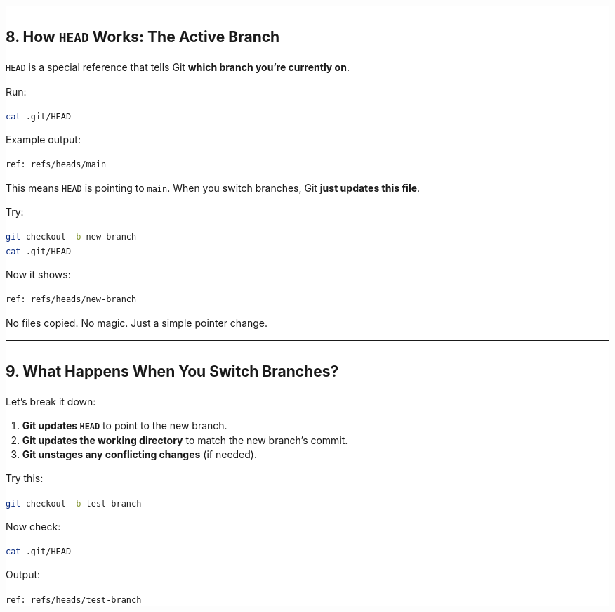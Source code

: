 ***

## 8. How `HEAD` Works: The Active Branch

`HEAD` is a special reference that tells Git **which branch you’re currently on**.

Run:

```sh
cat .git/HEAD
```

Example output:

```
ref: refs/heads/main
```

This means `HEAD` is pointing to `main`. When you switch branches, Git **just updates this file**.

Try:

```sh
git checkout -b new-branch
cat .git/HEAD
```

Now it shows:

```
ref: refs/heads/new-branch
```

No files copied. No magic. Just a simple pointer change.

***

## 9. What Happens When You Switch Branches?

Let’s break it down:

1. **Git updates `HEAD`** to point to the new branch.
2. **Git updates the working directory** to match the new branch’s commit.
3. **Git unstages any conflicting changes** (if needed).

Try this:

```sh
git checkout -b test-branch
```

Now check:

```sh
cat .git/HEAD
```

Output:

```
ref: refs/heads/test-branch
```
